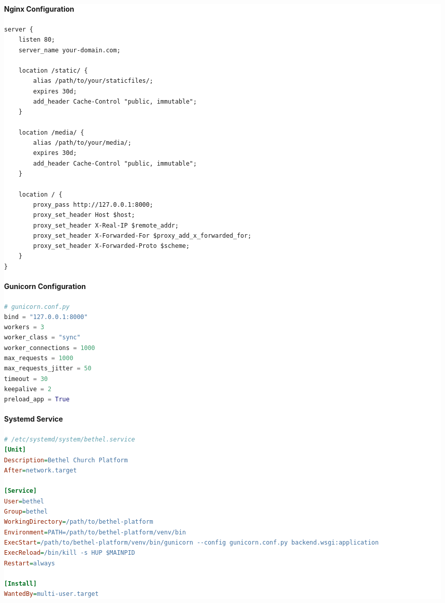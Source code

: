 #### Nginx Configuration
```nginx
server {
    listen 80;
    server_name your-domain.com;
    
    location /static/ {
        alias /path/to/your/staticfiles/;
        expires 30d;
        add_header Cache-Control "public, immutable";
    }
    
    location /media/ {
        alias /path/to/your/media/;
        expires 30d;
        add_header Cache-Control "public, immutable";
    }
    
    location / {
        proxy_pass http://127.0.0.1:8000;
        proxy_set_header Host $host;
        proxy_set_header X-Real-IP $remote_addr;
        proxy_set_header X-Forwarded-For $proxy_add_x_forwarded_for;
        proxy_set_header X-Forwarded-Proto $scheme;
    }
}
```

#### Gunicorn Configuration
```python
# gunicorn.conf.py
bind = "127.0.0.1:8000"
workers = 3
worker_class = "sync"
worker_connections = 1000
max_requests = 1000
max_requests_jitter = 50
timeout = 30
keepalive = 2
preload_app = True
```

#### Systemd Service
```ini
# /etc/systemd/system/bethel.service
[Unit]
Description=Bethel Church Platform
After=network.target

[Service]
User=bethel
Group=bethel
WorkingDirectory=/path/to/bethel-platform
Environment=PATH=/path/to/bethel-platform/venv/bin
ExecStart=/path/to/bethel-platform/venv/bin/gunicorn --config gunicorn.conf.py backend.wsgi:application
ExecReload=/bin/kill -s HUP $MAINPID
Restart=always

[Install]
WantedBy=multi-user.target
```
